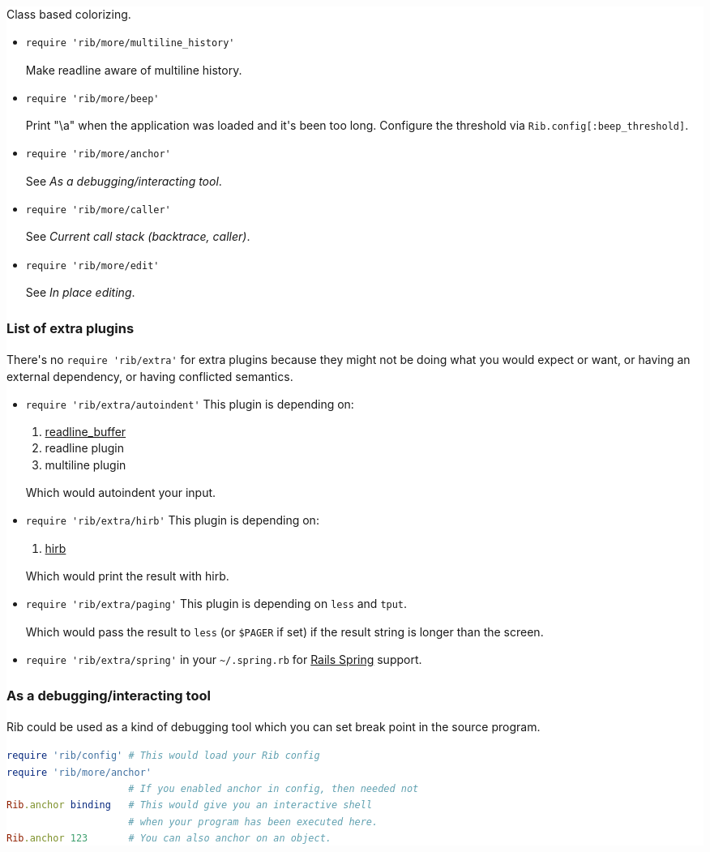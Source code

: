   Class based colorizing.

* `require 'rib/more/multiline_history'`

  Make readline aware of multiline history.

* `require 'rib/more/beep'`

  Print "\a" when the application was loaded and it's been too long.
  Configure the threshold via `Rib.config[:beep_threshold]`.

* `require 'rib/more/anchor'`

  See _As a debugging/interacting tool_.

* `require 'rib/more/caller'`

  See _Current call stack (backtrace, caller)_.

* `require 'rib/more/edit'`

  See _In place editing_.

### List of extra plugins

There's no `require 'rib/extra'` for extra plugins because they might not
be doing what you would expect or want, or having an external dependency,
or having conflicted semantics.

* `require 'rib/extra/autoindent'` This plugin is depending on:

  1. [readline_buffer][]
  2. readline plugin
  3. multiline plugin

  Which would autoindent your input.

* `require 'rib/extra/hirb'` This plugin is depending on:

  1. [hirb][]

  Which would print the result with hirb.

* `require 'rib/extra/paging'` This plugin is depending on `less` and `tput`.

  Which would pass the result to `less` (or `$PAGER` if set) if
  the result string is longer than the screen.

* `require 'rib/extra/spring'` in your `~/.spring.rb`
  for [Rails Spring](https://github.com/rails/spring) support.

[readline_buffer]: https://github.com/godfat/readline_buffer
[hirb]: https://github.com/cldwalker/hirb

### As a debugging/interacting tool

Rib could be used as a kind of debugging tool which you can set break point
in the source program.

``` ruby
require 'rib/config' # This would load your Rib config
require 'rib/more/anchor'
                     # If you enabled anchor in config, then needed not
Rib.anchor binding   # This would give you an interactive shell
                     # when your program has been executed here.
Rib.anchor 123       # You can also anchor on an object.
```


[ripl]: https://github.com/cldwalker/ripl
[ripl-rc]: https://github.com/godfat/ripl-rc
[pry]: https://github.com/pry/pry
[bond]: https://github.com/cldwalker/bond
[api.rb]: https://github.com/godfat/rib/blob/master/lib/rib/api.rb
[rest-more]: https://github.com/cardinalblue/rest-more
[rib-heroku]: https://github.com/godfat/rib-heroku